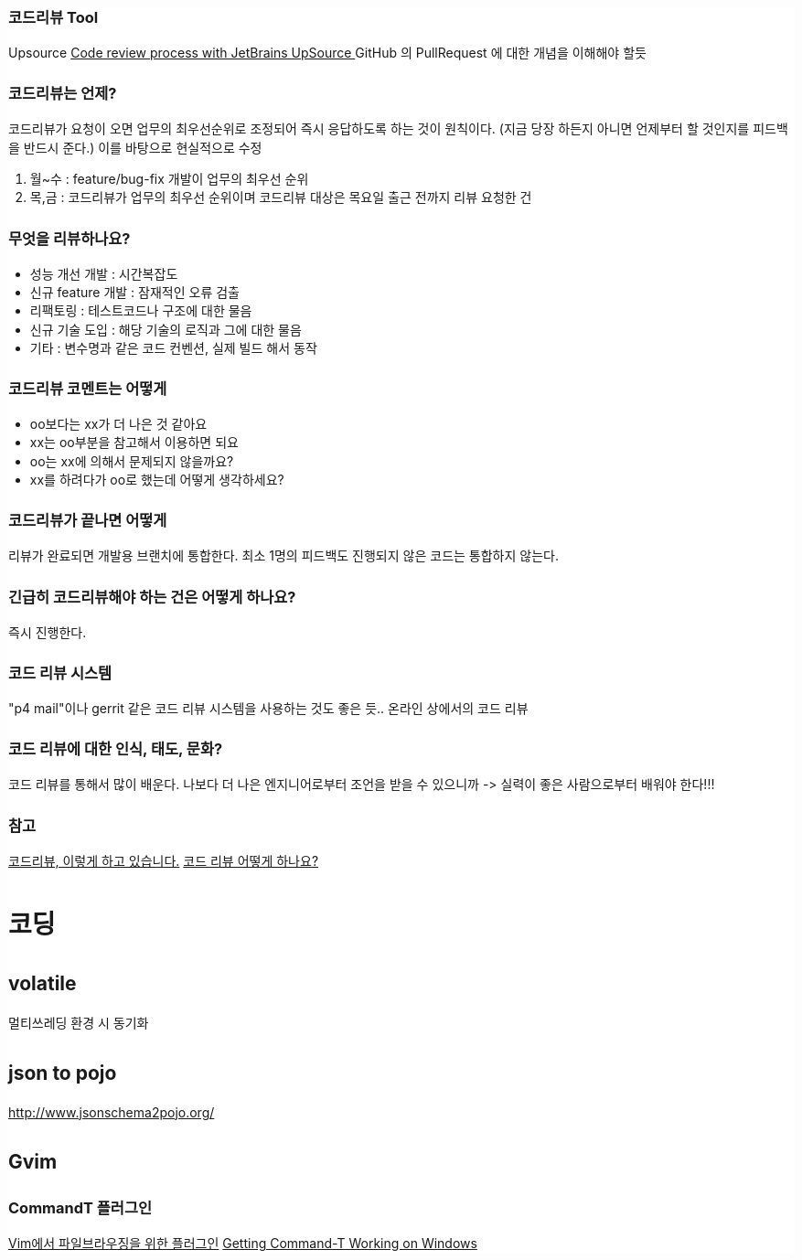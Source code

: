 ###  코드리뷰 Tool
Upsource
[Code review process with JetBrains UpSource ](http://www.slideshare.net/oprohonnyi/code-review-process-with-jetbrains-upsource)
GitHub 의 PullRequest 에 대한 개념을 이해해야 할듯


### 코드리뷰는 언제?
코드리뷰가 요청이 오면 업무의 최우선순위로 조정되어 즉시 응답하도록 하는 것이 원칙이다.
(지금 당장 하든지 아니면 언제부터 할 것인지를 피드백을 반드시 준다.)
이를 바탕으로 현실적으로 수정
1. 월~수 : feature/bug-fix 개발이 업무의 최우선 순위
2. 목,금 : 코드리뷰가 업무의 최우선 순위이며 코드리뷰 대상은 목요일 출근 전까지 리뷰 요청한 건

### 무엇을 리뷰하나요?
- 성능 개선 개발 : 시간복잡도
- 신규 feature 개발 : 잠재적인 오류 검출
- 리팩토링 : 테스트코드나 구조에 대한 물음
- 신규 기술 도입 : 해당 기술의 로직과 그에 대한 물음
- 기타 : 변수명과 같은 코드 컨벤션, 실제 빌드 해서 동작

### 코드리뷰 코멘트는 어떻게
- oo보다는 xx가 더 나은 것 같아요
- xx는 oo부분을 참고해서 이용하면 되요
- oo는 xx에 의해서 문제되지 않을까요?
- xx를 하려다가 oo로 했는데 어떻게 생각하세요?

### 코드리뷰가 끝나면 어떻게
리뷰가 완료되면 개발용 브랜치에 통합한다. 최소 1명의 피드백도 진행되지 않은 코드는 통합하지 않는다.

### 긴급히 코드리뷰해야 하는 건은 어떻게 하나요?
즉시 진행한다.

### 코드 리뷰 시스템
"p4 mail"이나 gerrit 같은 코드 리뷰 시스템을 사용하는 것도 좋은 듯..
온라인 상에서의 코드 리뷰

### 코드 리뷰에 대한 인식, 태도, 문화?
코드 리뷰를 통해서 많이 배운다. 나보다 더 나은 엔지니어로부터 조언을 받을 수 있으니까
-> 실력이 좋은 사람으로부터 배워야 한다!!!

### 참고
[코드리뷰, 이렇게 하고 있습니다.](http://tosslab.github.io/codereview/2015/12/18/%EC%BD%94%EB%93%9C%EB%A6%AC%EB%B7%B0-%EC%9D%B4%EB%A0%87%EA%B2%8C-%ED%95%98%EA%B3%A0-%EC%9E%88%EB%8B%A4.html)
[코드 리뷰 어떻게 하나요?](http://sv-story.blogspot.kr/2013/04/blog-post_28.html)


# 코딩
## volatile
멀티쓰레딩 환경 시 동기화
## json to pojo
http://www.jsonschema2pojo.org/
## Gvim
### CommandT 플러그인
[Vim에서 파일브라우징을 위한 플러그인](https://blog.outsider.ne.kr/608)
[Getting Command-T Working on Windows](http://chrislaco.com/blog/gettimg-command-t-working-on-windows/)